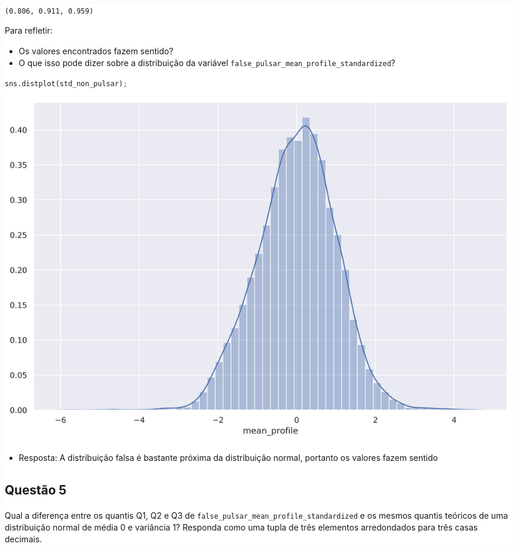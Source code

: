     (0.806, 0.911, 0.959)



Para refletir:

* Os valores encontrados fazem sentido?
* O que isso pode dizer sobre a distribuição da variável `false_pulsar_mean_profile_standardized`?


```python
sns.distplot(std_non_pulsar);
```


![svg](challenge04_files/challenge04_30_0.svg)


- Resposta: A distribuição falsa é bastante próxima da distribuição normal, portanto os valores fazem sentido

## Questão 5

Qual a diferença entre os quantis Q1, Q2 e Q3 de `false_pulsar_mean_profile_standardized` e os mesmos quantis teóricos de uma distribuição normal de média 0 e variância 1? Responda como uma tupla de três elementos arredondados para três casas decimais.
